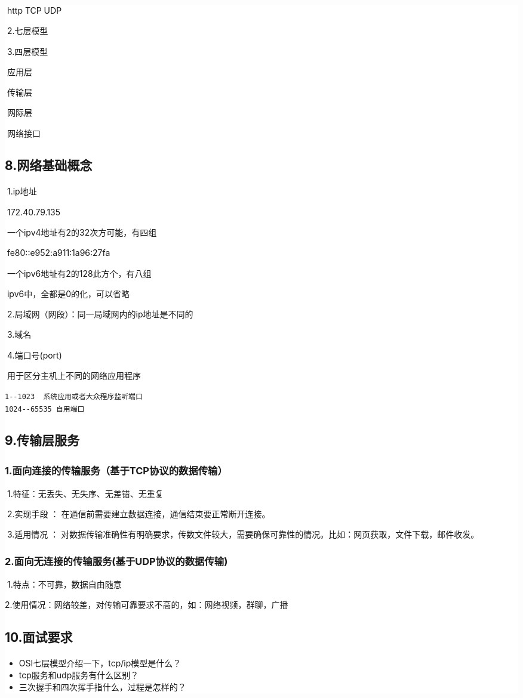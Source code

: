 ​			http	TCP		UDP

​	2.七层模型

​	3.四层模型

​		应用层

​		传输层

​		网际层

​		网络接口

## 8.网络基础概念

​	1.ip地址

​			172.40.79.135

​		一个ipv4地址有2的32次方可能，有四组

​			fe80::e952:a911:1a96:27fa

​		一个ipv6地址有2的128此方个，有八组

​		ipv6中，全都是0的化，可以省略

​	2.局域网（网段）：同一局域网内的ip地址是不同的

​	3.域名

​	4.端口号(port)

​			用于区分主机上不同的网络应用程序

	1--1023  系统应用或者大众程序监听端口
	1024--65535 自用端口

## 9.传输层服务

### 1.面向连接的传输服务（基于TCP协议的数据传输）

​	1.特征：无丢失、无失序、无差错、无重复

​	2.实现手段 ： 在通信前需要建立数据连接，通信结束要正常断开连接。

​	3.适用情况 ： 对数据传输准确性有明确要求，传数文件较大，需要确保可靠性的情况。比如：网页获取，文件下载，邮件收发。



### 2.面向无连接的传输服务(基于UDP协议的数据传输)

​	1.特点：不可靠，数据自由随意

​	2.使用情况：网络较差，对传输可靠要求不高的，如：网络视频，群聊，广播	

## 10.面试要求

- OSI七层模型介绍一下，tcp/ip模型是什么？
- tcp服务和udp服务有什么区别？
- 三次握手和四次挥手指什么，过程是怎样的？
